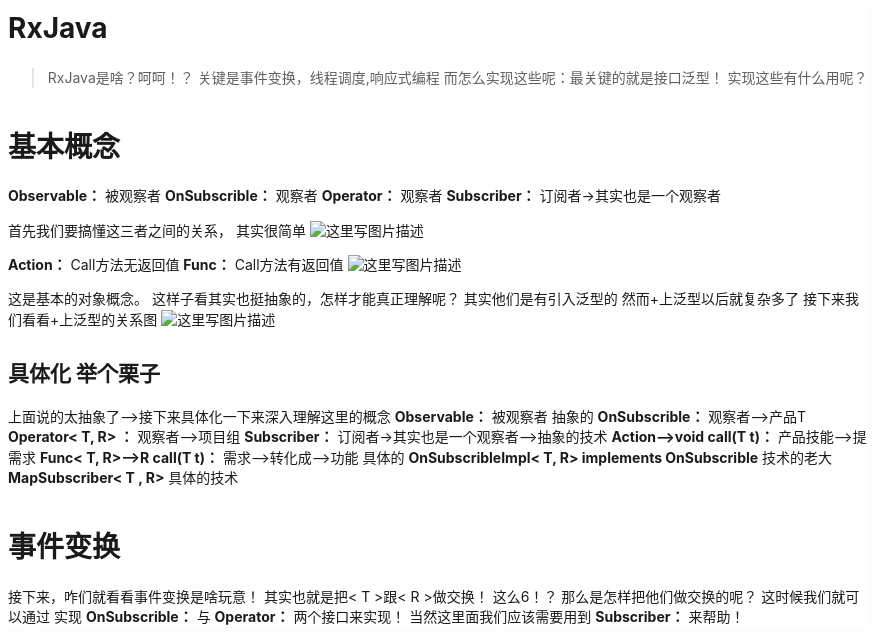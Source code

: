 # RxJava

> RxJava是啥？呵呵！？
> 关键是事件变换，线程调度,响应式编程
> 而怎么实现这些呢：最关键的就是接口泛型！
> 实现这些有什么用呢？
```

```

# 基本概念

**Observable：** 被观察者
**OnSubscrible：** 观察者
**Operator：** 观察者
**Subscriber：** 订阅者->其实也是一个观察者

首先我们要搞懂这三者之间的关系，
其实很简单
![这里写图片描述](http://img.blog.csdn.net/20170531003350150?watermark/2/text/aHR0cDovL2Jsb2cuY3Nkbi5uZXQvR2VQcmluaXVzY2U=/font/5a6L5L2T/fontsize/400/fill/I0JBQkFCMA==/dissolve/70/gravity/SouthEast)


**Action：**  Call方法无返回值
**Func：** Call方法有返回值
![这里写图片描述](http://img.blog.csdn.net/20170531005151404?watermark/2/text/aHR0cDovL2Jsb2cuY3Nkbi5uZXQvR2VQcmluaXVzY2U=/font/5a6L5L2T/fontsize/400/fill/I0JBQkFCMA==/dissolve/70/gravity/SouthEast)

这是基本的对象概念。
这样子看其实也挺抽象的，怎样才能真正理解呢？
其实他们是有引入泛型的
然而+上泛型以后就复杂多了
接下来我们看看+上泛型的关系图
![这里写图片描述](http://img.blog.csdn.net/20170531010215049?watermark/2/text/aHR0cDovL2Jsb2cuY3Nkbi5uZXQvR2VQcmluaXVzY2U=/font/5a6L5L2T/fontsize/400/fill/I0JBQkFCMA==/dissolve/70/gravity/SouthEast)

## 具体化 举个栗子
上面说的太抽象了-->接下来具体化一下来深入理解这里的概念
**Observable：** 被观察者
抽象的
**OnSubscrible<T>：** 观察者-->产品T
**Operator< T, R> ：**   观察者-->项目组
**Subscriber<T>：** 订阅者->其实也是一个观察者-->抽象的技术 
**Action<T>-->void call(T t)：**  产品技能-->提需求
**Func< T, R>-->R call(T t)：**  需求-->转化成-->功能
具体的
**OnSubscribleImpl< T, R> implements OnSubscrible<R>** 技术的老大
**MapSubscriber< T , R>** 具体的技术


# 事件变换
接下来，咋们就看看事件变换是啥玩意！
其实也就是把< T >跟< R >做交换！
这么6！？
那么是怎样把他们做交换的呢？
这时候我们就可以通过
实现 **OnSubscrible：**  与 **Operator：**  两个接口来实现！
当然这里面我们应该需要用到 **Subscriber：** 来帮助！
